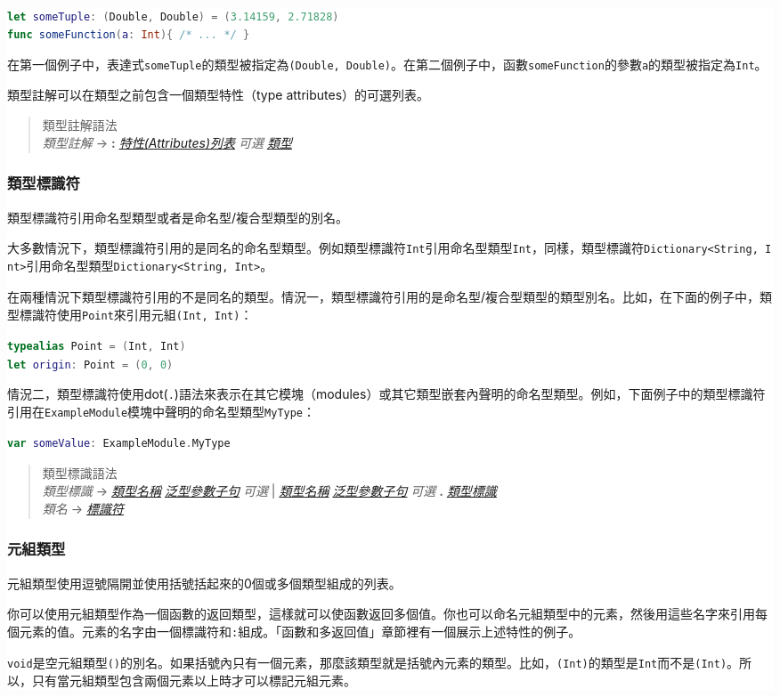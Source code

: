 ```swift
let someTuple: (Double, Double) = (3.14159, 2.71828)
func someFunction(a: Int){ /* ... */ }
```

在第一個例子中，表達式`someTuple`的類型被指定為`(Double, Double)`。在第二個例子中，函數`someFunction`的參數`a`的類型被指定為`Int`。

類型註解可以在類型之前包含一個類型特性（type attributes）的可選列表。

> 類型註解語法  
> _類型註解_ → **:** [_特性\(Attributes\)列表_](https://github.com/ininmm/the-swift-programming-language-in-chinese/tree/8b9f8ba4cb97148e9d1b43c50f9e1c8e4175f753/source-tw/chapter3/06_Attributes.html#attributes) _可選_ [_類型_](https://github.com/ininmm/the-swift-programming-language-in-chinese/tree/8b9f8ba4cb97148e9d1b43c50f9e1c8e4175f753/source-tw/chapter3/03_Types.html#type)

### 類型標識符

類型標識符引用命名型類型或者是命名型/複合型類型的別名。

大多數情況下，類型標識符引用的是同名的命名型類型。例如類型標識符`Int`引用命名型類型`Int`，同樣，類型標識符`Dictionary<String, Int>`引用命名型類型`Dictionary<String, Int>`。

在兩種情況下類型標識符引用的不是同名的類型。情況一，類型標識符引用的是命名型/複合型類型的類型別名。比如，在下面的例子中，類型標識符使用`Point`來引用元組`(Int, Int)`：

```swift
typealias Point = (Int, Int)
let origin: Point = (0, 0)
```

情況二，類型標識符使用dot\(`.`\)語法來表示在其它模塊（modules）或其它類型嵌套內聲明的命名型類型。例如，下面例子中的類型標識符引用在`ExampleModule`模塊中聲明的命名型類型`MyType`：

```swift
var someValue: ExampleModule.MyType
```

> 類型標識語法  
> _類型標識_ → [_類型名稱_](https://github.com/ininmm/the-swift-programming-language-in-chinese/tree/8b9f8ba4cb97148e9d1b43c50f9e1c8e4175f753/source-tw/chapter3/03_Types.html#type_name) [_泛型參數子句_](https://github.com/ininmm/the-swift-programming-language-in-chinese/tree/8b9f8ba4cb97148e9d1b43c50f9e1c8e4175f753/source-tw/chapter3/GenericParametersAndArguments.html#generic_argument_clause) _可選_ \| [_類型名稱_](https://github.com/ininmm/the-swift-programming-language-in-chinese/tree/8b9f8ba4cb97148e9d1b43c50f9e1c8e4175f753/source-tw/chapter3/03_Types.html#type_name) [_泛型參數子句_](https://github.com/ininmm/the-swift-programming-language-in-chinese/tree/8b9f8ba4cb97148e9d1b43c50f9e1c8e4175f753/source-tw/chapter3/GenericParametersAndArguments.html#generic_argument_clause) _可選_ **.** [_類型標識_](https://github.com/ininmm/the-swift-programming-language-in-chinese/tree/8b9f8ba4cb97148e9d1b43c50f9e1c8e4175f753/source-tw/chapter3/03_Types.html#type_identifier)  
> _類名_ → [_標識符_](https://github.com/ininmm/the-swift-programming-language-in-chinese/tree/8b9f8ba4cb97148e9d1b43c50f9e1c8e4175f753/source-tw/chapter3/LexicalStructure.html#identifier)

### 元組類型

元組類型使用逗號隔開並使用括號括起來的0個或多個類型組成的列表。

你可以使用元組類型作為一個函數的返回類型，這樣就可以使函數返回多個值。你也可以命名元組類型中的元素，然後用這些名字來引用每個元素的值。元素的名字由一個標識符和`:`組成。「函數和多返回值」章節裡有一個展示上述特性的例子。

`void`是空元組類型`()`的別名。如果括號內只有一個元素，那麼該類型就是括號內元素的類型。比如，`(Int)`的類型是`Int`而不是`(Int)`。所以，只有當元組類型包含兩個元素以上時才可以標記元組元素。

